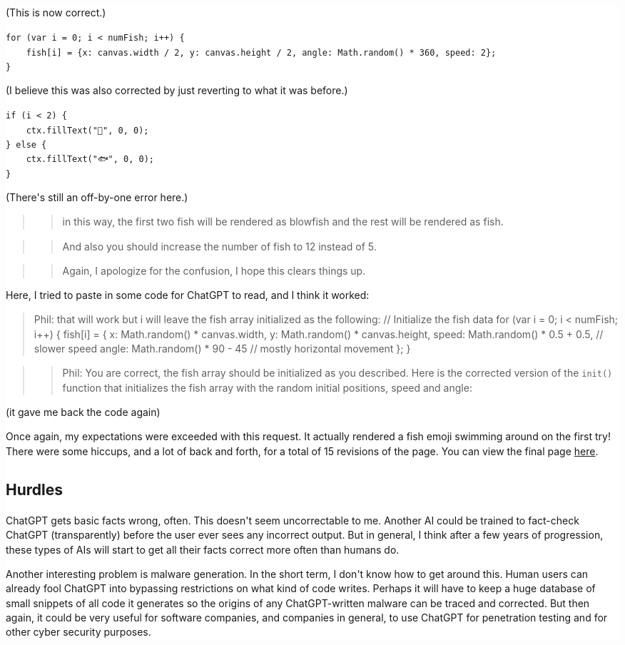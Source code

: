 (This is now correct.)

	for (var i = 0; i < numFish; i++) {
	    fish[i] = {x: canvas.width / 2, y: canvas.height / 2, angle: Math.random() * 360, speed: 2};
	}

(I believe this was also corrected by just reverting to what it was before.)

	if (i < 2) {
	    ctx.fillText("🐡", 0, 0);
	} else {
	    ctx.fillText("🐟", 0, 0);
	}

(There's still an off-by-one error here.)

>> in this way, the first two fish will be rendered as blowfish and the rest will be rendered as fish.

>> And also you should increase the number of fish to 12 instead of 5.

>> Again, I apologize for the confusion, I hope this clears things up.

Here, I tried to paste in some code for ChatGPT to read, and I think it worked:

> Phil: that will work but i will leave the fish array initialized as the following:
  // Initialize the fish data
  for (var i = 0; i < numFish; i++) {
    fish[i] = {
      x: Math.random() * canvas.width,
      y: Math.random() * canvas.height,
      speed: Math.random() * 0.5 + 0.5, // slower speed
      angle: Math.random() * 90 - 45 // mostly horizontal movement
    };
  }

>> Phil: You are correct, the fish array should be initialized as you described.
Here is the corrected version of the `init()` function that initializes the fish array with the random initial positions, speed and angle:

(it gave me back the code again)

Once again, my expectations were exceeded with this request.  It actually rendered a fish emoji swimming around on the first try!  There were some hiccups, and a lot of back and forth, for a total of 15 revisions of the page.  You can view the final page <a href="${SITE_ROOT_REL}/2023-01-18-chatgpt/chatgpt-aquarium.html">here</a>.


## Hurdles ##

ChatGPT gets basic facts wrong, often.  This doesn't seem uncorrectable to me.  Another AI could be trained to fact-check ChatGPT (transparently) before the user ever sees any incorrect output.  But in general, I think after a few years of progression, these types of AIs will start to get all their facts correct more often than humans do.

Another interesting problem is malware generation.  In the short term, I don't know how to get around this.  Human users can already fool ChatGPT into bypassing restrictions on what kind of code writes.  Perhaps it will have to keep a huge database of small snippets of all code it generates so the origins of any ChatGPT-written malware can be traced and corrected.  But then again, it could be very useful for software companies, and companies in general, to use ChatGPT for penetration testing and for other cyber security purposes.


[//]: # (gen-title: Programming in the era of ChatGPT)
[//]: # (gen-title-url: Programming-in-the-era-of-ChatGPT)
[//]: # (gen-keywords: chatgpt, openai, programming, python, github, copilot, ai, articifical intelligence)
[//]: # (gen-description: My thoughts on AI and on ChatGPT after using it to write some simple programs.)
[//]: # (gen-meta-end)